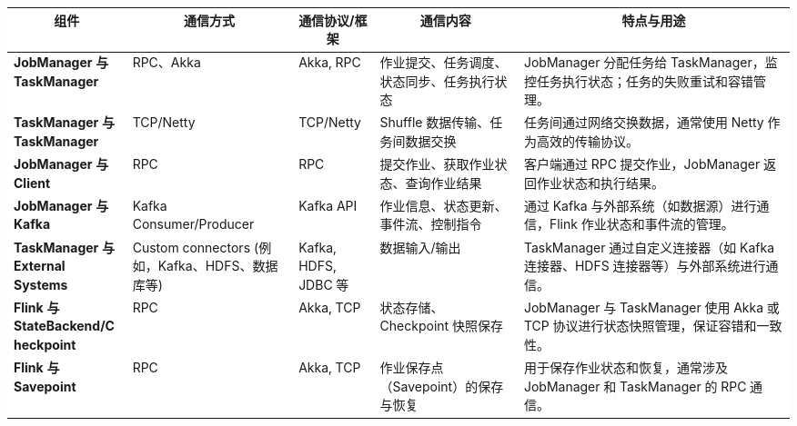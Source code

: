 | **组件**                                  | **通信方式**                                    | **通信协议/框架**        | **通信内容**                               | **特点与用途**                                               |
| ----------------------------------------- | ----------------------------------------------- | ------------------------ | ------------------------------------------ | ------------------------------------------------------------ |
| **JobManager 与 TaskManager**             | RPC、Akka                                       | Akka, RPC                | 作业提交、任务调度、状态同步、任务执行状态 | JobManager 分配任务给 TaskManager，监控任务执行状态；任务的失败重试和容错管理。 |
| **TaskManager 与 TaskManager**            | TCP/Netty                                       | TCP/Netty                | Shuffle 数据传输、任务间数据交换           | 任务间通过网络交换数据，通常使用 Netty 作为高效的传输协议。  |
| **JobManager 与 Client**                  | RPC                                             | RPC                      | 提交作业、获取作业状态、查询作业结果       | 客户端通过 RPC 提交作业，JobManager 返回作业状态和执行结果。 |
| **JobManager 与 Kafka**                   | Kafka Consumer/Producer                         | Kafka API                | 作业信息、状态更新、事件流、控制指令       | 通过 Kafka 与外部系统（如数据源）进行通信，Flink 作业状态和事件流的管理。 |
| **TaskManager 与 External Systems**       | Custom connectors (例如，Kafka、HDFS、数据库等) | Kafka, HDFS, JDBC 等     | 数据输入/输出                              | TaskManager 通过自定义连接器（如 Kafka 连接器、HDFS 连接器等）与外部系统进行通信。 |
| **Flink 与 StateBackend/Checkpoint**      | RPC                                             | Akka, TCP                | 状态存储、Checkpoint 快照保存              | JobManager 与 TaskManager 使用 Akka 或 TCP 协议进行状态快照管理，保证容错和一致性。 |
| **Flink 与 Savepoint**                    | RPC                                             | Akka, TCP                | 作业保存点（Savepoint）的保存与恢复        | 用于保存作业状态和恢复，通常涉及 JobManager 和 TaskManager 的 RPC 通信。 |
